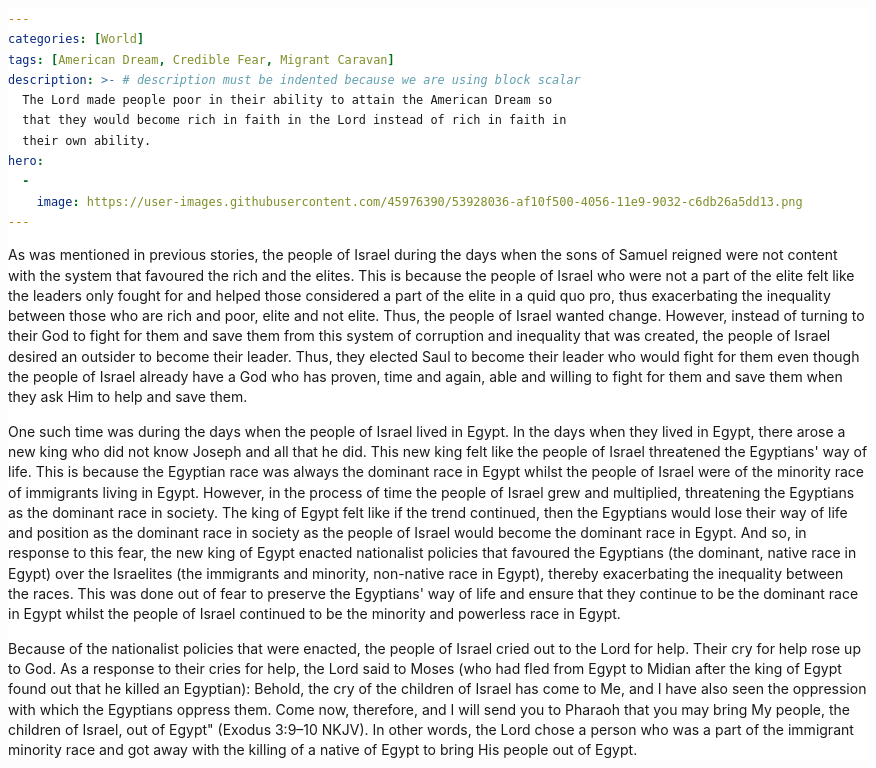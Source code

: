 ```yaml
---
categories: [World]
tags: [American Dream, Credible Fear, Migrant Caravan]
description: >- # description must be indented because we are using block scalar
  The Lord made people poor in their ability to attain the American Dream so
  that they would become rich in faith in the Lord instead of rich in faith in
  their own ability.
hero:
  -
    image: https://user-images.githubusercontent.com/45976390/53928036-af10f500-4056-11e9-9032-c6db26a5dd13.png
---
```


As was mentioned in previous stories, the people of Israel during the days when
the sons of Samuel reigned were not content with the system that favoured the
rich and the elites. This is because the people of Israel who were not a part of
the elite felt like the leaders only fought for and helped those considered a
part of the elite in a quid quo pro, thus exacerbating the inequality between
those who are rich and poor, elite and not elite. Thus, the people of Israel
wanted change. However, instead of turning to their God to fight for them and
save them from this system of corruption and inequality that was created, the
people of Israel desired an outsider to become their leader. Thus, they elected
Saul to become their leader who would fight for them even though the people of
Israel already have a God who has proven, time and again, able and willing to
fight for them and save them when they ask Him to help and save them.

One such time was during the days when the people of Israel lived in Egypt. In
the days when they lived in Egypt, there arose a new king who did not know
Joseph and all that he did. This new king felt like the people of Israel
threatened the Egyptians' way of life. This is because the Egyptian race was
always the dominant race in Egypt whilst the people of Israel were of the
minority race of immigrants living in Egypt. However, in the process of time the
people of Israel grew and multiplied, threatening the Egyptians as the dominant
race in society. The king of Egypt felt like if the trend continued, then the
Egyptians would lose their way of life and position as the dominant race in
society as the people of Israel would become the dominant race in Egypt. And so,
in response to this fear, the new king of Egypt enacted nationalist policies
that favoured the Egyptians (the dominant, native race in Egypt) over the
Israelites (the immigrants and minority, non-native race in Egypt), thereby
exacerbating the inequality between the races. This was done out of fear to
preserve the Egyptians' way of life and ensure that they continue to be the
dominant race in Egypt whilst the people of Israel continued to be the minority
and powerless race in Egypt.

Because of the nationalist policies that were enacted, the people of Israel
cried out to the Lord for help. Their cry for help rose up to God. As a response
to their cries for help, the Lord said to Moses (who had fled from Egypt to
Midian after the king of Egypt found out that he killed an Egyptian): Behold,
the cry of the children of Israel has come to Me, and I have also seen the
oppression with which the Egyptians oppress them. Come now, therefore, and I
will send you to Pharaoh that you may bring My people, the children of Israel,
out of Egypt" (Exodus 3:9–10 NKJV). In other words, the Lord chose a person who
was a part of the immigrant minority race and got away with the killing of a
native of Egypt to bring His people out of Egypt.
